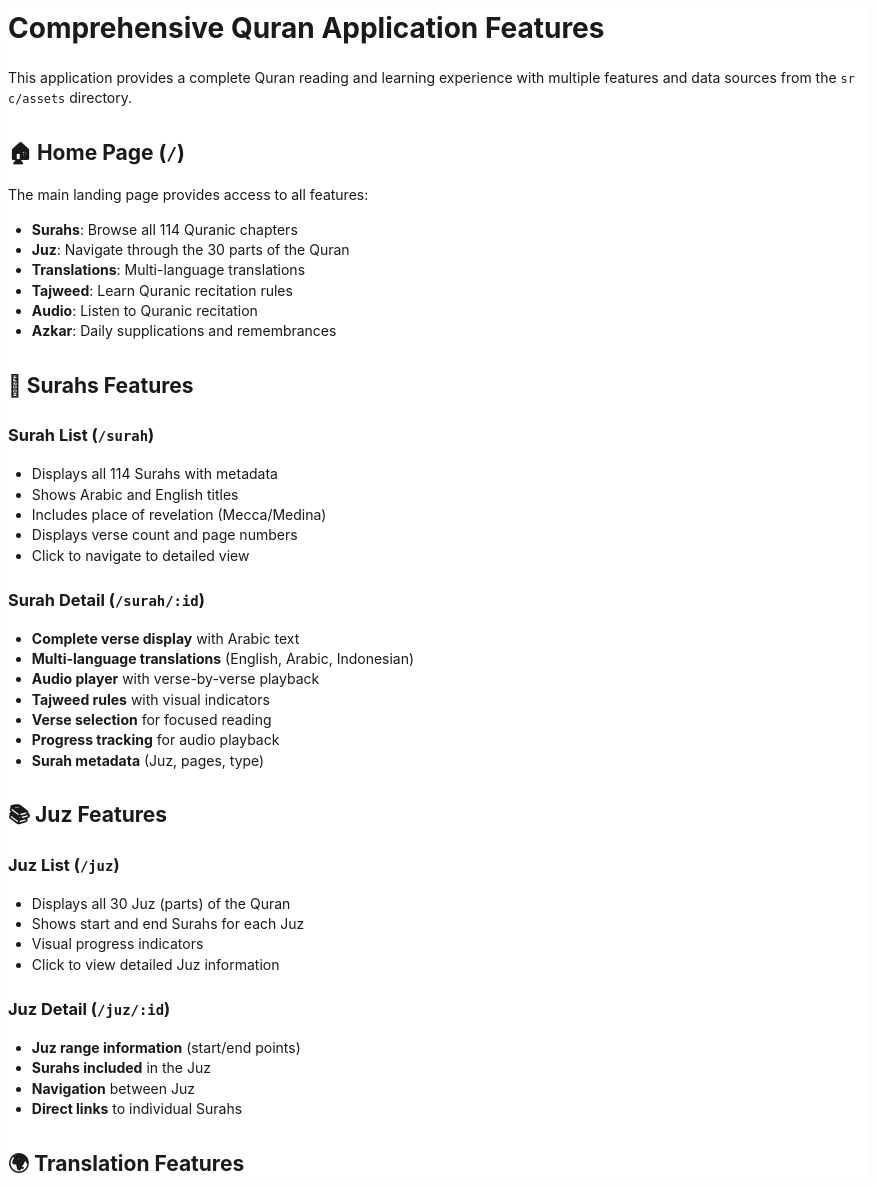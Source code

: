 # Comprehensive Quran Application Features

This application provides a complete Quran reading and learning experience with multiple features and data sources from the `src/assets` directory.

## 🏠 Home Page (`/`)

The main landing page provides access to all features:
- **Surahs**: Browse all 114 Quranic chapters
- **Juz**: Navigate through the 30 parts of the Quran
- **Translations**: Multi-language translations
- **Tajweed**: Learn Quranic recitation rules
- **Audio**: Listen to Quranic recitation
- **Azkar**: Daily supplications and remembrances

## 📖 Surahs Features

### Surah List (`/surah`)
- Displays all 114 Surahs with metadata
- Shows Arabic and English titles
- Includes place of revelation (Mecca/Medina)
- Displays verse count and page numbers
- Click to navigate to detailed view

### Surah Detail (`/surah/:id`)
- **Complete verse display** with Arabic text
- **Multi-language translations** (English, Arabic, Indonesian)
- **Audio player** with verse-by-verse playback
- **Tajweed rules** with visual indicators
- **Verse selection** for focused reading
- **Progress tracking** for audio playback
- **Surah metadata** (Juz, pages, type)

## 📚 Juz Features

### Juz List (`/juz`)
- Displays all 30 Juz (parts) of the Quran
- Shows start and end Surahs for each Juz
- Visual progress indicators
- Click to view detailed Juz information

### Juz Detail (`/juz/:id`)
- **Juz range information** (start/end points)
- **Surahs included** in the Juz
- **Navigation** between Juz
- **Direct links** to individual Surahs

## 🌍 Translation Features

